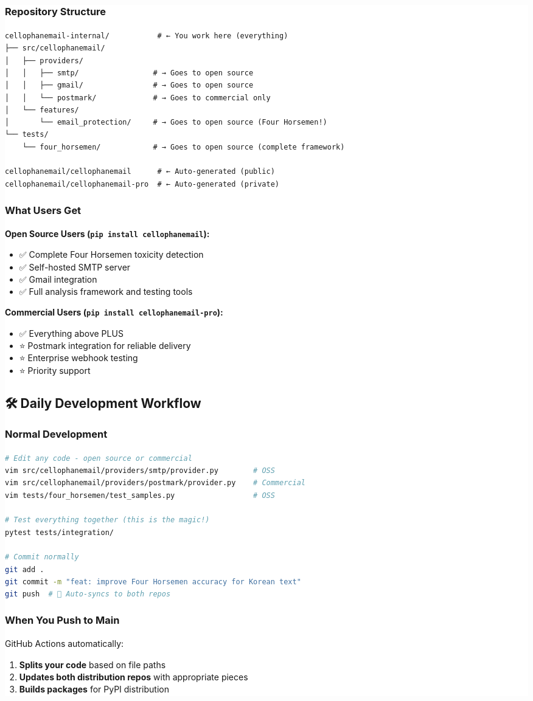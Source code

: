 ### Repository Structure
```
cellophanemail-internal/           # ← You work here (everything)
├── src/cellophanemail/
│   ├── providers/
│   │   ├── smtp/                 # → Goes to open source
│   │   ├── gmail/                # → Goes to open source
│   │   └── postmark/             # → Goes to commercial only
│   └── features/
│       └── email_protection/     # → Goes to open source (Four Horsemen!)
└── tests/
    └── four_horsemen/            # → Goes to open source (complete framework)

cellophanemail/cellophanemail      # ← Auto-generated (public)
cellophanemail/cellophanemail-pro  # ← Auto-generated (private)
```

### What Users Get

**Open Source Users (`pip install cellophanemail`):**
- ✅ Complete Four Horsemen toxicity detection
- ✅ Self-hosted SMTP server
- ✅ Gmail integration
- ✅ Full analysis framework and testing tools

**Commercial Users (`pip install cellophanemail-pro`):**
- ✅ Everything above PLUS
- ⭐ Postmark integration for reliable delivery
- ⭐ Enterprise webhook testing
- ⭐ Priority support

## 🛠️ Daily Development Workflow

### Normal Development
```bash
# Edit any code - open source or commercial
vim src/cellophanemail/providers/smtp/provider.py        # OSS
vim src/cellophanemail/providers/postmark/provider.py    # Commercial
vim tests/four_horsemen/test_samples.py                  # OSS

# Test everything together (this is the magic!)
pytest tests/integration/

# Commit normally
git add .
git commit -m "feat: improve Four Horsemen accuracy for Korean text"
git push  # 🎉 Auto-syncs to both repos
```

### When You Push to Main
GitHub Actions automatically:
1. **Splits your code** based on file paths
2. **Updates both distribution repos** with appropriate pieces
3. **Builds packages** for PyPI distribution

